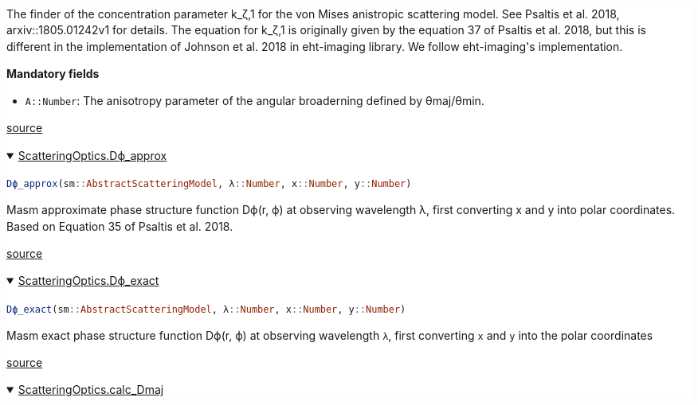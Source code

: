 
The finder of the concentration parameter k_ζ,1 for the von Mises anistropic scattering model. See Psaltis et al. 2018, arxiv::1805.01242v1 for details. The equation for k_ζ,1 is originally given by the equation 37 of Psaltis et al. 2018, but this is different in the implementation of Johnson et al. 2018 in eht-imaging library. We follow eht-imaging&#39;s implementation.

**Mandatory fields**
- `A::Number`: The anisotropy parameter of the angular broaderning defined by θmaj/θmin.
  


[source](github.com/EHTJulia/ScatteringOptics.jl/blob/2be36e7e6c96489e32567b628c03a8391bcff790/src/kzetafinders/vonmises.jl#L1-L11)

</details>

<details class='jldocstring custom-block' open>
<summary><a id='ScatteringOptics.Dϕ_approx-Tuple{AbstractScatteringModel, Number, Number, Number}' href='#ScatteringOptics.Dϕ_approx-Tuple{AbstractScatteringModel, Number, Number, Number}'><span class="jlbinding">ScatteringOptics.Dϕ_approx</span></a> <Badge type="info" class="jlObjectType jlMethod" text="Method" /></summary>



```julia
Dϕ_approx(sm::AbstractScatteringModel, λ::Number, x::Number, y::Number)
```


Masm approximate phase structure function Dϕ(r, ϕ) at observing wavelength λ, first converting x and y into polar coordinates. Based on Equation 35 of Psaltis et al. 2018.


[source](github.com/EHTJulia/ScatteringOptics.jl/blob/2be36e7e6c96489e32567b628c03a8391bcff790/src/scatteringmodels/abstractscatteringmodel.jl#L95-L100)

</details>

<details class='jldocstring custom-block' open>
<summary><a id='ScatteringOptics.Dϕ_exact-Tuple{AbstractScatteringModel, Number, Number, Number}' href='#ScatteringOptics.Dϕ_exact-Tuple{AbstractScatteringModel, Number, Number, Number}'><span class="jlbinding">ScatteringOptics.Dϕ_exact</span></a> <Badge type="info" class="jlObjectType jlMethod" text="Method" /></summary>



```julia
Dϕ_exact(sm::AbstractScatteringModel, λ::Number, x::Number, y::Number)
```


Masm exact phase structure function Dϕ(r, ϕ) at observing wavelength `λ`, first converting `x` and `y` into the polar coordinates


[source](github.com/EHTJulia/ScatteringOptics.jl/blob/2be36e7e6c96489e32567b628c03a8391bcff790/src/scatteringmodels/abstractscatteringmodel.jl#L122-L127)

</details>

<details class='jldocstring custom-block' open>
<summary><a id='ScatteringOptics.calc_Dmaj-Tuple{AbstractScatteringModel, Number, Number}' href='#ScatteringOptics.calc_Dmaj-Tuple{AbstractScatteringModel, Number, Number}'><span class="jlbinding">ScatteringOptics.calc_Dmaj</span></a> <Badge type="info" class="jlObjectType jlMethod" text="Method" /></summary>
